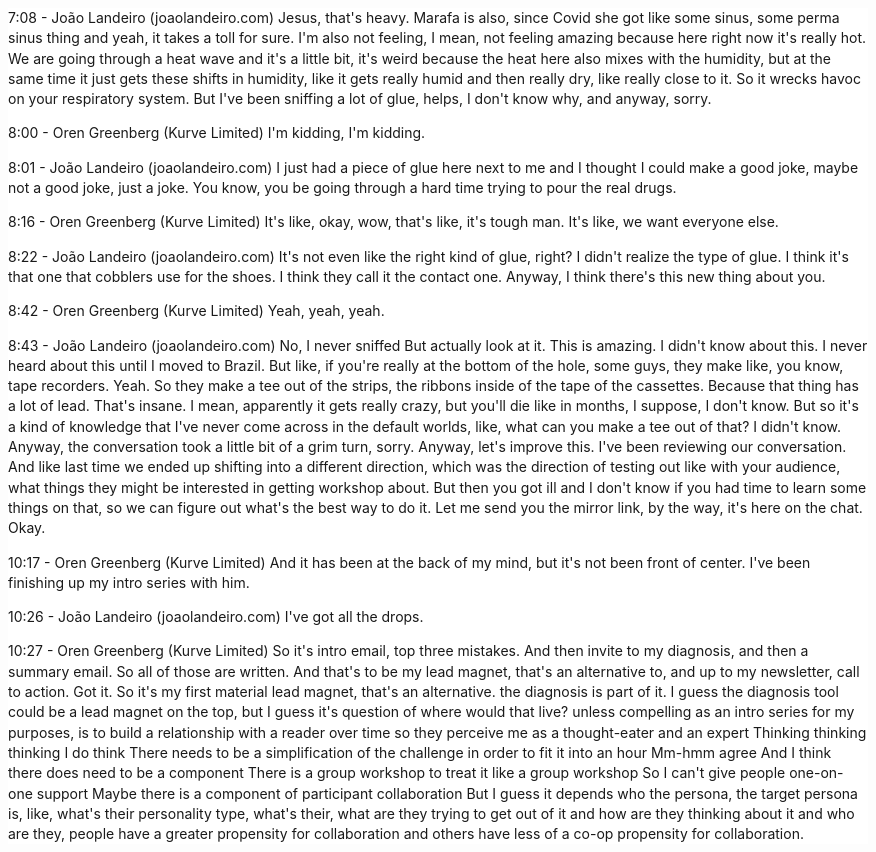 7:08 - João Landeiro (joaolandeiro.com)
  Jesus, that's heavy. Marafa is also, since Covid she got like some sinus, some perma sinus thing and yeah, it takes a toll for sure.  I'm also not feeling, I mean, not feeling amazing because here right now it's really hot. We are going through a heat wave and it's a little bit, it's weird because the heat here also mixes with the humidity, but at the same time it just gets these shifts in humidity, like it gets really humid and then really dry, like really close to it.  So it wrecks havoc on your respiratory system. But I've been sniffing a lot of glue, helps, I don't know why, and anyway, sorry.

8:00 - Oren Greenberg (Kurve Limited)
  I'm kidding, I'm kidding.

8:01 - João Landeiro (joaolandeiro.com)
  I just had a piece of glue here next to me and I thought I could make a good joke, maybe not a good joke, just a joke.  You know, you be going through a hard time trying to pour the real drugs.

8:16 - Oren Greenberg (Kurve Limited)
  It's like, okay, wow, that's like, it's tough man. It's like, we want everyone else.

8:22 - João Landeiro (joaolandeiro.com)
  It's not even like the right kind of glue, right? I didn't realize the type of glue. I think it's that one that cobblers use for the shoes.  I think they call it the contact one. Anyway, I think there's this new thing about you.

8:42 - Oren Greenberg (Kurve Limited)
  Yeah, yeah, yeah.

8:43 - João Landeiro (joaolandeiro.com)
  No, I never sniffed But actually look at it. This is amazing. I didn't know about this. I never heard about this until I moved to Brazil.  But like, if you're really at the bottom of the hole, some guys, they make like, you know, tape recorders.  Yeah. So they make a tee out of the strips, the ribbons inside of the tape of the cassettes. Because that thing has a lot of lead.  That's insane. I mean, apparently it gets really crazy, but you'll die like in months, I suppose, I don't know.  But so it's a kind of knowledge that I've never come across in the default worlds, like, what can you make a tee out of that?  I didn't know. Anyway, the conversation took a little bit of a grim turn, sorry. Anyway, let's improve this. I've been reviewing our conversation.  And like last time we ended up shifting into a different direction, which was the direction of testing out like with your audience, what things they might be interested in getting  workshop about. But then you got ill and I don't know if you had time to learn some things on that, so we can figure out what's the best way to do it.  Let me send you the mirror link, by the way, it's here on the chat. Okay.

10:17 - Oren Greenberg (Kurve Limited)
  And it has been at the back of my mind, but it's not been front of center. I've been finishing up my intro series with him.

10:26 - João Landeiro (joaolandeiro.com)
  I've got all the drops.

10:27 - Oren Greenberg (Kurve Limited)
  So it's intro email, top three mistakes. And then invite to my diagnosis, and then a summary email. So all of those are written.  And that's to be my lead magnet, that's an alternative to, and up to my newsletter, call to action. Got it.  So it's my first material lead magnet, that's an alternative. the diagnosis is part of it. I guess the diagnosis tool could be a lead magnet on the top, but I guess it's question of where would that live?  unless compelling as an intro series for my purposes, is to build a relationship with a reader over time so they perceive me as a thought-eater and an expert Thinking thinking thinking I do think There needs to be a simplification of the challenge in order to fit it into an hour Mm-hmm agree And I think there does need to be a component There is a group workshop to treat it like a group workshop So I can't give people one-on-one support Maybe there is a component of participant collaboration  But I guess it depends who the persona, the target persona is, like, what's their personality type, what's their, what are they trying to get out of it and how are they thinking about it and who are they, people have a greater propensity for collaboration and others have less of a co-op propensity for collaboration.
